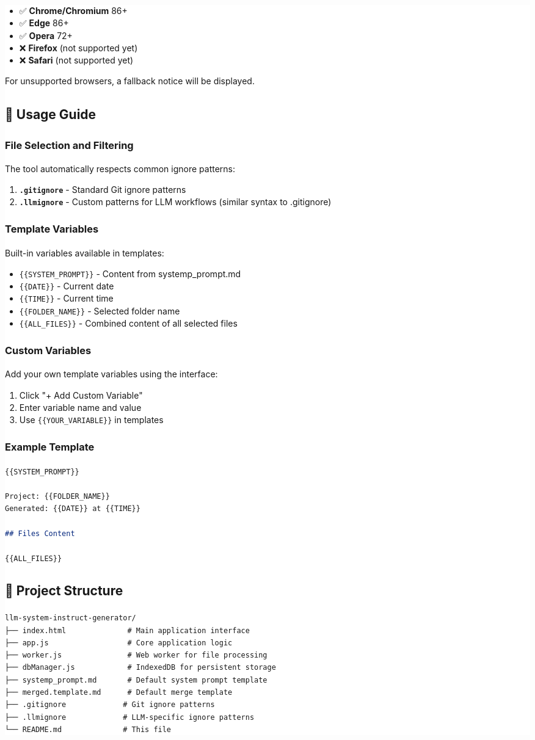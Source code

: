 - ✅ **Chrome/Chromium** 86+
- ✅ **Edge** 86+
- ✅ **Opera** 72+
- ❌ **Firefox** (not supported yet)
- ❌ **Safari** (not supported yet)

For unsupported browsers, a fallback notice will be displayed.

## 📖 Usage Guide

### File Selection and Filtering

The tool automatically respects common ignore patterns:

1. **`.gitignore`** - Standard Git ignore patterns
2. **`.llmignore`** - Custom patterns for LLM workflows (similar syntax to .gitignore)

### Template Variables

Built-in variables available in templates:

- `{{SYSTEM_PROMPT}}` - Content from systemp_prompt.md
- `{{DATE}}` - Current date
- `{{TIME}}` - Current time  
- `{{FOLDER_NAME}}` - Selected folder name
- `{{ALL_FILES}}` - Combined content of all selected files

### Custom Variables

Add your own template variables using the interface:

1. Click "+ Add Custom Variable"
2. Enter variable name and value
3. Use `{{YOUR_VARIABLE}}` in templates

### Example Template

```markdown
{{SYSTEM_PROMPT}}

Project: {{FOLDER_NAME}}
Generated: {{DATE}} at {{TIME}}

## Files Content

{{ALL_FILES}}
```

## 📁 Project Structure

```
llm-system-instruct-generator/
├── index.html              # Main application interface
├── app.js                  # Core application logic
├── worker.js               # Web worker for file processing
├── dbManager.js            # IndexedDB for persistent storage
├── systemp_prompt.md       # Default system prompt template
├── merged.template.md      # Default merge template
├── .gitignore             # Git ignore patterns
├── .llmignore             # LLM-specific ignore patterns
└── README.md              # This file
```
